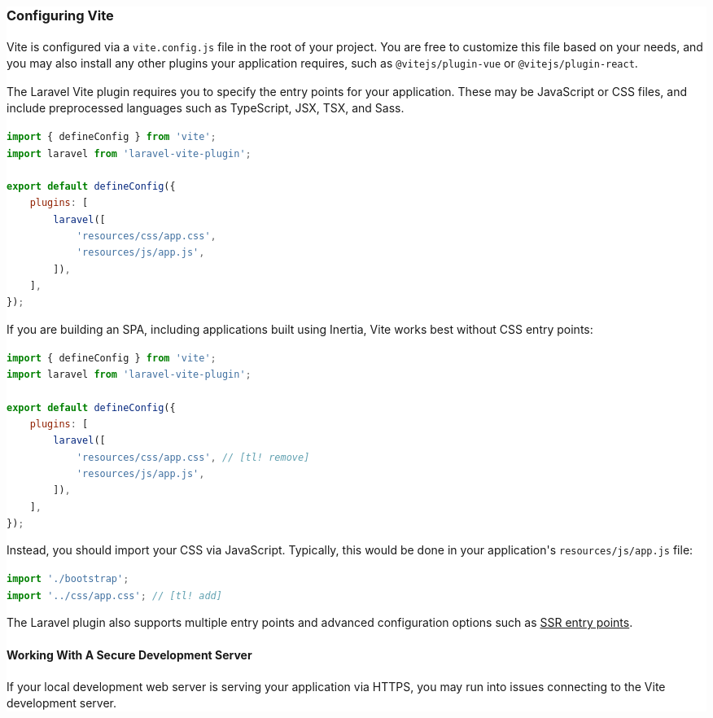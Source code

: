 <a name="configuring-vite"></a>
### Configuring Vite

Vite is configured via a `vite.config.js` file in the root of your project. You are free to customize this file based on your needs, and you may also install any other plugins your application requires, such as `@vitejs/plugin-vue` or `@vitejs/plugin-react`.

The Laravel Vite plugin requires you to specify the entry points for your application. These may be JavaScript or CSS files, and include preprocessed languages such as TypeScript, JSX, TSX, and Sass.

```js
import { defineConfig } from 'vite';
import laravel from 'laravel-vite-plugin';

export default defineConfig({
    plugins: [
        laravel([
            'resources/css/app.css',
            'resources/js/app.js',
        ]),
    ],
});
```

If you are building an SPA, including applications built using Inertia, Vite works best without CSS entry points:

```js
import { defineConfig } from 'vite';
import laravel from 'laravel-vite-plugin';

export default defineConfig({
    plugins: [
        laravel([
            'resources/css/app.css', // [tl! remove]
            'resources/js/app.js',
        ]),
    ],
});
```

Instead, you should import your CSS via JavaScript. Typically, this would be done in your application's `resources/js/app.js` file:

```js
import './bootstrap';
import '../css/app.css'; // [tl! add]
```

The Laravel plugin also supports multiple entry points and advanced configuration options such as [SSR entry points](#ssr).

<a name="working-with-a-secure-development-server"></a>
#### Working With A Secure Development Server

If your local development web server is serving your application via HTTPS, you may run into issues connecting to the Vite development server.
